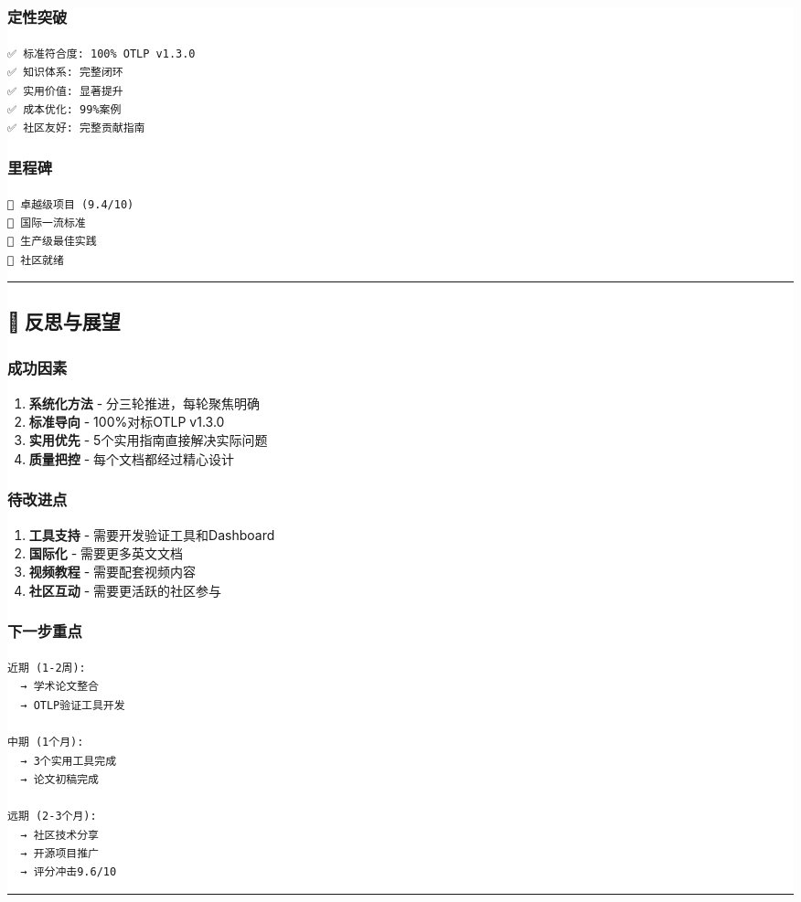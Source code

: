 ### 定性突破

```text
✅ 标准符合度: 100% OTLP v1.3.0
✅ 知识体系: 完整闭环
✅ 实用价值: 显著提升
✅ 成本优化: 99%案例
✅ 社区友好: 完整贡献指南
```

### 里程碑

```text
🎉 卓越级项目 (9.4/10)
🎉 国际一流标准
🎉 生产级最佳实践
🎉 社区就绪
```

---

## 💭 反思与展望

### 成功因素

1. **系统化方法** - 分三轮推进，每轮聚焦明确
2. **标准导向** - 100%对标OTLP v1.3.0
3. **实用优先** - 5个实用指南直接解决实际问题
4. **质量把控** - 每个文档都经过精心设计

### 待改进点

1. **工具支持** - 需要开发验证工具和Dashboard
2. **国际化** - 需要更多英文文档
3. **视频教程** - 需要配套视频内容
4. **社区互动** - 需要更活跃的社区参与

### 下一步重点

```text
近期 (1-2周):
  → 学术论文整合
  → OTLP验证工具开发

中期 (1个月):
  → 3个实用工具完成
  → 论文初稿完成

远期 (2-3个月):
  → 社区技术分享
  → 开源项目推广
  → 评分冲击9.6/10
```

---